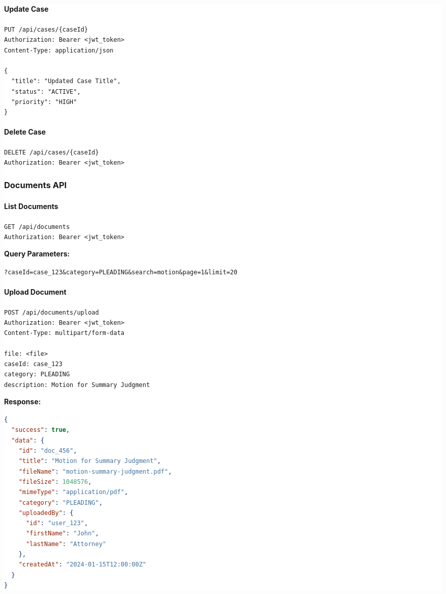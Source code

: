 #### Update Case
```http
PUT /api/cases/{caseId}
Authorization: Bearer <jwt_token>
Content-Type: application/json

{
  "title": "Updated Case Title",
  "status": "ACTIVE",
  "priority": "HIGH"
}
```

#### Delete Case
```http
DELETE /api/cases/{caseId}
Authorization: Bearer <jwt_token>
```

### Documents API

#### List Documents
```http
GET /api/documents
Authorization: Bearer <jwt_token>
```

**Query Parameters:**
```
?caseId=case_123&category=PLEADING&search=motion&page=1&limit=20
```

#### Upload Document
```http
POST /api/documents/upload
Authorization: Bearer <jwt_token>
Content-Type: multipart/form-data

file: <file>
caseId: case_123
category: PLEADING
description: Motion for Summary Judgment
```

**Response:**
```json
{
  "success": true,
  "data": {
    "id": "doc_456",
    "title": "Motion for Summary Judgment",
    "fileName": "motion-summary-judgment.pdf",
    "fileSize": 1048576,
    "mimeType": "application/pdf",
    "category": "PLEADING",
    "uploadedBy": {
      "id": "user_123",
      "firstName": "John",
      "lastName": "Attorney"
    },
    "createdAt": "2024-01-15T12:00:00Z"
  }
}
```
